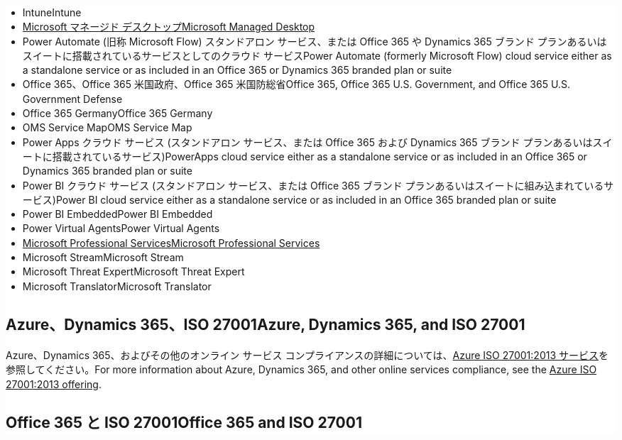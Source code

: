 - <span data-ttu-id="cdeaf-127">Intune</span><span class="sxs-lookup"><span data-stu-id="cdeaf-127">Intune</span></span>
- [<span data-ttu-id="cdeaf-128">Microsoft マネージド デスクトップ</span><span class="sxs-lookup"><span data-stu-id="cdeaf-128">Microsoft Managed Desktop</span></span>](/microsoft-365/managed-desktop/intro/compliance)
- <span data-ttu-id="cdeaf-129">Power Automate (旧称 Microsoft Flow) スタンドアロン サービス、または Office 365 や Dynamics 365 ブランド プランあるいはスイートに搭載されているサービスとしてのクラウド サービス</span><span class="sxs-lookup"><span data-stu-id="cdeaf-129">Power Automate (formerly Microsoft Flow) cloud service either as a standalone service or as included in an Office 365 or Dynamics 365 branded plan or suite</span></span>
- <span data-ttu-id="cdeaf-130">Office 365、Office 365 米国政府、Office 365 米国防総省</span><span class="sxs-lookup"><span data-stu-id="cdeaf-130">Office 365, Office 365 U.S. Government, and Office 365 U.S. Government Defense</span></span>
- <span data-ttu-id="cdeaf-131">Office 365 Germany</span><span class="sxs-lookup"><span data-stu-id="cdeaf-131">Office 365 Germany</span></span>
- <span data-ttu-id="cdeaf-132">OMS Service Map</span><span class="sxs-lookup"><span data-stu-id="cdeaf-132">OMS Service Map</span></span>
- <span data-ttu-id="cdeaf-133">Power Apps クラウド サービス (スタンドアロン サービス、または Office 365 および Dynamics 365 ブランド プランあるいはスイートに搭載されているサービス)</span><span class="sxs-lookup"><span data-stu-id="cdeaf-133">PowerApps cloud service either as a standalone service or as included in an Office 365 or Dynamics 365 branded plan or suite</span></span>
- <span data-ttu-id="cdeaf-134">Power BI クラウド サービス (スタンドアロン サービス、または Office 365 ブランド プランあるいはスイートに組み込まれているサービス)</span><span class="sxs-lookup"><span data-stu-id="cdeaf-134">Power BI cloud service either as a standalone service or as included in an Office 365 branded plan or suite</span></span>
- <span data-ttu-id="cdeaf-135">Power BI Embedded</span><span class="sxs-lookup"><span data-stu-id="cdeaf-135">Power BI Embedded</span></span>
- <span data-ttu-id="cdeaf-136">Power Virtual Agents</span><span class="sxs-lookup"><span data-stu-id="cdeaf-136">Power Virtual Agents</span></span>
- [<span data-ttu-id="cdeaf-137">Microsoft Professional Services</span><span class="sxs-lookup"><span data-stu-id="cdeaf-137">Microsoft Professional Services</span></span>](https://go.microsoft.com/fwlink/p/?linkid=2100022)
- <span data-ttu-id="cdeaf-138">Microsoft Stream</span><span class="sxs-lookup"><span data-stu-id="cdeaf-138">Microsoft Stream</span></span>
- <span data-ttu-id="cdeaf-139">Microsoft Threat Expert</span><span class="sxs-lookup"><span data-stu-id="cdeaf-139">Microsoft Threat Expert</span></span>
- <span data-ttu-id="cdeaf-140">Microsoft Translator</span><span class="sxs-lookup"><span data-stu-id="cdeaf-140">Microsoft Translator</span></span>

## <a name="azure-dynamics-365-and-iso-27001"></a><span data-ttu-id="cdeaf-141">Azure、Dynamics 365、ISO 27001</span><span class="sxs-lookup"><span data-stu-id="cdeaf-141">Azure, Dynamics 365, and ISO 27001</span></span>

<span data-ttu-id="cdeaf-142">Azure、Dynamics 365、およびその他のオンライン サービス コンプライアンスの詳細については、[Azure ISO 27001:2013 サービス](/azure/compliance/offerings/offering-iso-27001)を参照してください。</span><span class="sxs-lookup"><span data-stu-id="cdeaf-142">For more information about Azure, Dynamics 365, and other online services compliance, see the [Azure ISO 27001:2013 offering](/azure/compliance/offerings/offering-iso-27001).</span></span>

## <a name="office-365-and-iso-27001"></a><span data-ttu-id="cdeaf-143">Office 365 と ISO 27001</span><span class="sxs-lookup"><span data-stu-id="cdeaf-143">Office 365 and ISO 27001</span></span>
